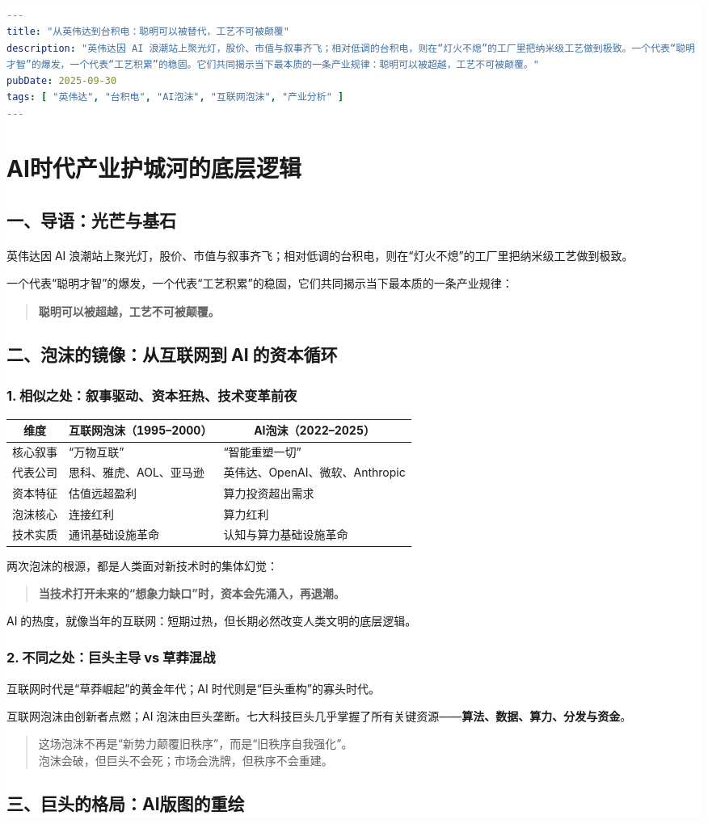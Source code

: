 ```yaml
---
title: "从英伟达到台积电：聪明可以被替代，工艺不可被颠覆"
description: "英伟达因 AI 浪潮站上聚光灯，股价、市值与叙事齐飞；相对低调的台积电，则在“灯火不熄”的工厂里把纳米级工艺做到极致。一个代表“聪明才智”的爆发，一个代表“工艺积累”的稳固。它们共同揭示当下最本质的一条产业规律：聪明可以被超越，工艺不可被颠覆。"
pubDate: 2025-09-30
tags: [ "英伟达", "台积电", "AI泡沫", "互联网泡沫", "产业分析" ]
---
```


# AI时代产业护城河的底层逻辑

## 一、导语：光芒与基石

英伟达因 AI 浪潮站上聚光灯，股价、市值与叙事齐飞；相对低调的台积电，则在“灯火不熄”的工厂里把纳米级工艺做到极致。

一个代表“聪明才智”的爆发，一个代表“工艺积累”的稳固，它们共同揭示当下最本质的一条产业规律：

> **聪明可以被超越，工艺不可被颠覆。**

## 二、泡沫的镜像：从互联网到 AI 的资本循环

### 1. 相似之处：叙事驱动、资本狂热、技术变革前夜

| 维度   | 互联网泡沫（1995–2000） | AI泡沫（2022–2025）         |
|------|------------------|-------------------------|
| 核心叙事 | “万物互联”           | “智能重塑一切”                |
| 代表公司 | 思科、雅虎、AOL、亚马逊    | 英伟达、OpenAI、微软、Anthropic |
| 资本特征 | 估值远超盈利           | 算力投资超出需求                |
| 泡沫核心 | 连接红利             | 算力红利                    |
| 技术实质 | 通讯基础设施革命         | 认知与算力基础设施革命             |

两次泡沫的根源，都是人类面对新技术时的集体幻觉：

> **当技术打开未来的“想象力缺口”时，资本会先涌入，再退潮。**

AI 的热度，就像当年的互联网：短期过热，但长期必然改变人类文明的底层逻辑。

### 2. 不同之处：巨头主导 vs 草莽混战

互联网时代是“草莽崛起”的黄金年代；AI 时代则是“巨头重构”的寡头时代。

互联网泡沫由创新者点燃；AI 泡沫由巨头垄断。七大科技巨头几乎掌握了所有关键资源——**算法、数据、算力、分发与资金**。

> 这场泡沫不再是“新势力颠覆旧秩序”，而是“旧秩序自我强化”。  
> 泡沫会破，但巨头不会死；市场会洗牌，但秩序不会重建。

## 三、巨头的格局：AI版图的重绘
